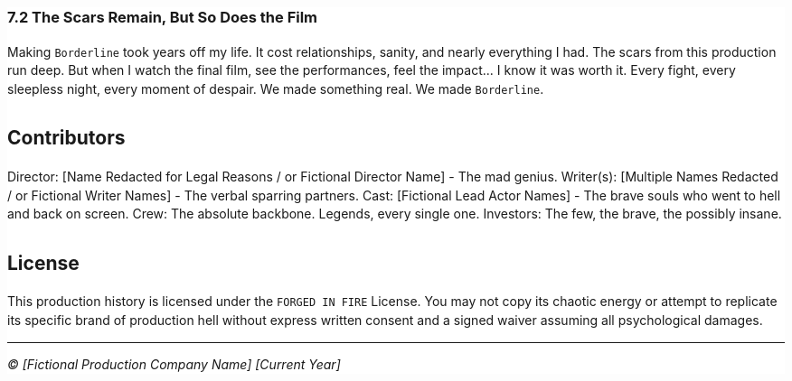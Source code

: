 ### 7.2 The Scars Remain, But So Does the Film

Making `Borderline` took years off my life. It cost relationships, sanity, and nearly everything I had. The scars from this production run deep. But when I watch the final film, see the performances, feel the impact... I know it was worth it. Every fight, every sleepless night, every moment of despair. We made something real. We made `Borderline`.

## Contributors

   Director: [Name Redacted for Legal Reasons / or Fictional Director Name] - The mad genius.
   Writer(s): [Multiple Names Redacted / or Fictional Writer Names] - The verbal sparring partners.
   Cast: [Fictional Lead Actor Names] - The brave souls who went to hell and back on screen.
   Crew: The absolute backbone. Legends, every single one.
   Investors: The few, the brave, the possibly insane.

## License

This production history is licensed under the `FORGED IN FIRE` License. You may not copy its chaotic energy or attempt to replicate its specific brand of production hell without express written consent and a signed waiver assuming all psychological damages.

---
_© [Fictional Production Company Name] [Current Year]_




